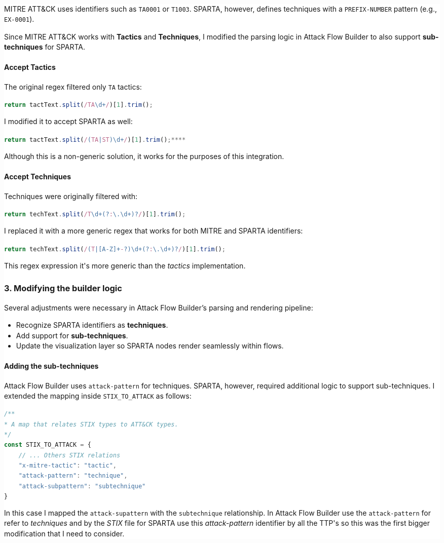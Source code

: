 MITRE ATT&CK uses identifiers such as `TA0001` or `T1003`. SPARTA, however, defines techniques with a `PREFIX-NUMBER` pattern (e.g., `EX-0001`).

Since MITRE ATT&CK works with **Tactics** and **Techniques**, I modified the parsing logic in Attack Flow Builder to also support **sub-techniques** for SPARTA.
#### Accept Tactics
The original regex filtered only `TA` tactics:
```js 
return tactText.split(/TA\d+/)[1].trim();
```

I modified it to accept SPARTA as well:
```js 
return tactText.split(/(TA|ST)\d+/)[1].trim();****
```

Although this is a non-generic solution, it works for the purposes of this integration.
#### Accept Techniques
Techniques were originally filtered with:
```js 
return techText.split(/T\d+(?:\.\d+)?/)[1].trim();
```

I replaced it with a more generic regex that works for both MITRE and SPARTA identifiers:
```js 
return techText.split(/(T|[A-Z]+-?)\d+(?:\.\d+)?/)[1].trim();
```

This regex expression it's more generic than the *tactics* implementation.
### 3. Modifying the builder logic
Several adjustments were necessary in Attack Flow Builder’s parsing and rendering pipeline:
- Recognize SPARTA identifiers as **techniques**.
- Add support for **sub-techniques**.
- Update the visualization layer so SPARTA nodes render seamlessly within flows.

#### Adding the sub-techniques
Attack Flow Builder uses `attack-pattern` for techniques. SPARTA, however, required additional logic to support sub-techniques. I extended the mapping inside `STIX_TO_ATTACK` as follows:
```js 
/**
* A map that relates STIX types to ATT&CK types.
*/
const STIX_TO_ATTACK = {
	// ... Others STIX relations
	"x-mitre-tactic": "tactic",
	"attack-pattern": "technique",
	"attack-subpattern": "subtechnique"
}
```

In this case I mapped the `attack-supattern` with the `subtechnique` relationship. In Attack Flow Builder use the `attack-pattern` for refer to *techniques* and by the *STIX* file for SPARTA use this *attack-pattern* identifier by all the TTP's so this was the first bigger modification that I need to consider.
